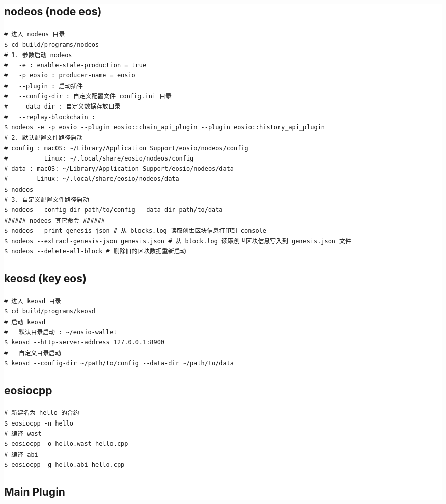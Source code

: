 ## nodeos (node eos)

``` shell
# 进入 nodeos 目录
$ cd build/programs/nodeos
# 1. 参数启动 nodeos
#   -e : enable-stale-production = true
#   -p eosio : producer-name = eosio
#   --plugin : 启动插件
#   --config-dir : 自定义配置文件 config.ini 目录
#   --data-dir : 自定义数据存放目录
#   --replay-blockchain : 
$ nodeos -e -p eosio --plugin eosio::chain_api_plugin --plugin eosio::history_api_plugin
# 2. 默认配置文件路径启动
# config : macOS: ~/Library/Application Support/eosio/nodeos/config
#          Linux: ~/.local/share/eosio/nodeos/config
# data : macOS: ~/Library/Application Support/eosio/nodeos/data
#        Linux: ~/.local/share/eosio/nodeos/data
$ nodeos 
# 3. 自定义配置文件路径启动
$ nodeos --config-dir path/to/config --data-dir path/to/data
###### nodeos 其它命令 ######
$ nodeos --print-genesis-json # 从 blocks.log 读取创世区块信息打印到 console
$ nodeos --extract-genesis-json genesis.json # 从 block.log 读取创世区块信息写入到 genesis.json 文件
$ nodeos --delete-all-block # 删除旧的区块数据重新启动
```

## keosd (key eos)

``` shell
# 进入 keosd 目录
$ cd build/programs/keosd
# 启动 keosd
#   默认目录启动 : ~/eosio-wallet
$ keosd --http-server-address 127.0.0.1:8900
#   自定义目录启动
$ keosd --config-dir ~/path/to/config --data-dir ~/path/to/data
```

## eosiocpp

``` shell
# 新建名为 hello 的合约
$ eosiocpp -n hello 
# 编译 wast
$ eosiocpp -o hello.wast hello.cpp
# 编译 abi
$ eosiocpp -g hello.abi hello.cpp
```

## Main Plugin
